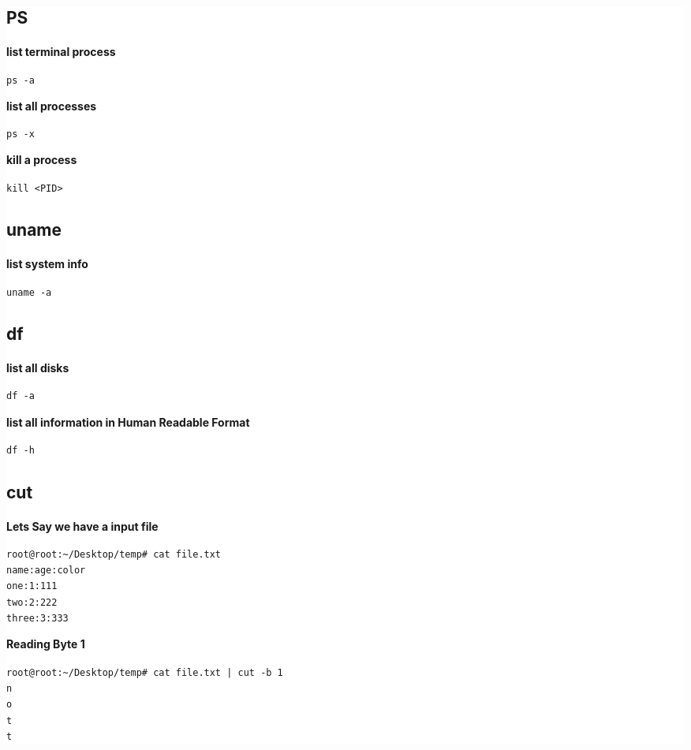 ## PS

__list terminal process__
```console
ps -a
```


__list all processes__
```console
ps -x
```


__kill a process__
```console
kill <PID>
```


## uname

__list system info__
```console
uname -a
```

## df
__list all disks__
```console
df -a
```


__list all information in Human Readable Format__
```console
df -h
```

## cut

__Lets Say we have a input file__
```console
root@root:~/Desktop/temp# cat file.txt 
name:age:color
one:1:111
two:2:222
three:3:333

```



__Reading Byte 1__
```console
root@root:~/Desktop/temp# cat file.txt | cut -b 1
n
o
t
t
```
